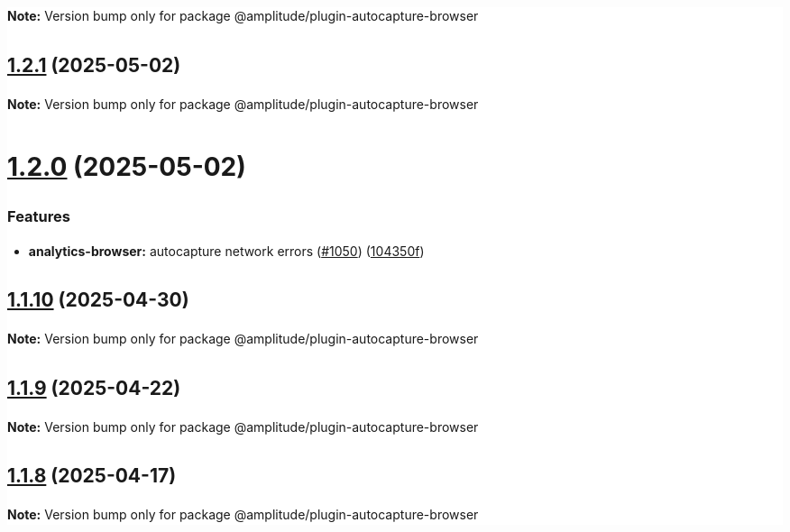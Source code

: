 **Note:** Version bump only for package @amplitude/plugin-autocapture-browser





## [1.2.1](https://github.com/amplitude/Amplitude-TypeScript/compare/@amplitude/plugin-autocapture-browser@1.2.0...@amplitude/plugin-autocapture-browser@1.2.1) (2025-05-02)

**Note:** Version bump only for package @amplitude/plugin-autocapture-browser





# [1.2.0](https://github.com/amplitude/Amplitude-TypeScript/compare/@amplitude/plugin-autocapture-browser@1.1.10...@amplitude/plugin-autocapture-browser@1.2.0) (2025-05-02)


### Features

* **analytics-browser:** autocapture network errors ([#1050](https://github.com/amplitude/Amplitude-TypeScript/issues/1050)) ([104350f](https://github.com/amplitude/Amplitude-TypeScript/commit/104350ffe8b1bd1a7090482ac3bf24d85672bd43))





## [1.1.10](https://github.com/amplitude/Amplitude-TypeScript/compare/@amplitude/plugin-autocapture-browser@1.1.9...@amplitude/plugin-autocapture-browser@1.1.10) (2025-04-30)

**Note:** Version bump only for package @amplitude/plugin-autocapture-browser





## [1.1.9](https://github.com/amplitude/Amplitude-TypeScript/compare/@amplitude/plugin-autocapture-browser@1.1.8...@amplitude/plugin-autocapture-browser@1.1.9) (2025-04-22)

**Note:** Version bump only for package @amplitude/plugin-autocapture-browser





## [1.1.8](https://github.com/amplitude/Amplitude-TypeScript/compare/@amplitude/plugin-autocapture-browser@1.1.7...@amplitude/plugin-autocapture-browser@1.1.8) (2025-04-17)

**Note:** Version bump only for package @amplitude/plugin-autocapture-browser




